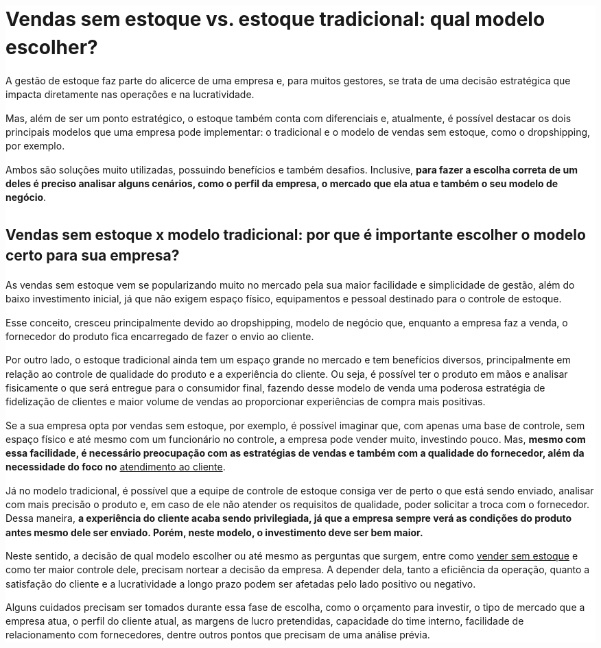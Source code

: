 # Vendas sem estoque vs. estoque tradicional: qual modelo escolher?

A gestão de estoque faz parte do alicerce de uma empresa e, para muitos gestores, se trata de uma decisão estratégica que impacta diretamente nas operações e na lucratividade.

Mas, além de ser um ponto estratégico, o estoque também conta com diferenciais e, atualmente, é possível destacar os dois principais modelos que uma empresa pode implementar: o tradicional e o modelo de vendas sem estoque, como o dropshipping, por exemplo.

Ambos são soluções muito utilizadas, possuindo benefícios e também desafios. Inclusive, **para fazer a escolha correta de um deles é preciso analisar alguns cenários, como o perfil da empresa, o mercado que ela atua e também o seu modelo de negócio**.

## **Vendas sem estoque x modelo tradicional: por que é importante escolher o modelo certo para sua empresa?**

As vendas sem estoque vem se popularizando muito no mercado pela sua maior facilidade e simplicidade de gestão, além do baixo investimento inicial, já que não exigem espaço físico, equipamentos e pessoal destinado para o controle de estoque.

Esse conceito, cresceu principalmente devido ao dropshipping, modelo de negócio que, enquanto a empresa faz a venda, o fornecedor do produto fica encarregado de fazer o envio ao cliente.

Por outro lado, o estoque tradicional ainda tem um espaço grande no mercado e tem benefícios diversos, principalmente em relação ao controle de qualidade do produto e a experiência do cliente. Ou seja, é possível ter o produto em mãos e analisar fisicamente o que será entregue para o consumidor final, fazendo desse modelo de venda uma poderosa estratégia de fidelização de clientes e maior volume de vendas ao proporcionar experiências de compra mais positivas.

Se a sua empresa opta por vendas sem estoque, por exemplo, é possível imaginar que, com apenas uma base de controle, sem espaço físico e até mesmo com um funcionário no controle, a empresa pode vender muito, investindo pouco. Mas, **mesmo com essa facilidade, é necessário preocupação com as estratégias de vendas e também com a qualidade do fornecedor, além da necessidade do foco no** [atendimento ao cliente](https://meubolso.mercadopago.com.br/atendimento-ao-cliente-como-um-bom-atendimento-faz-diferenca-no-dropshipping).

Já no modelo tradicional, é possível que a equipe de controle de estoque consiga ver de perto o que está sendo enviado, analisar com mais precisão o produto e, em caso de ele não atender os requisitos de qualidade, poder solicitar a troca com o fornecedor. Dessa maneira, **a experiência do cliente acaba sendo privilegiada, já que a empresa sempre verá as condições do produto antes mesmo dele ser enviado. Porém, neste modelo, o investimento deve ser bem maior.**

Neste sentido, a decisão de qual modelo escolher ou até mesmo as perguntas que surgem, entre como [vender sem estoque](https://meubolso.mercadopago.com.br/formas-de-vender-sem-estoque) e como ter maior controle dele, precisam nortear a decisão da empresa. A depender dela, tanto a eficiência da operação, quanto a satisfação do cliente e a lucratividade a longo prazo podem ser afetadas pelo lado positivo ou negativo.

Alguns cuidados precisam ser tomados durante essa fase de escolha, como o orçamento para investir, o tipo de mercado que a empresa atua, o perfil do cliente atual, as margens de lucro pretendidas, capacidade do time interno, facilidade de relacionamento com fornecedores, dentre outros pontos que precisam de uma análise prévia.
